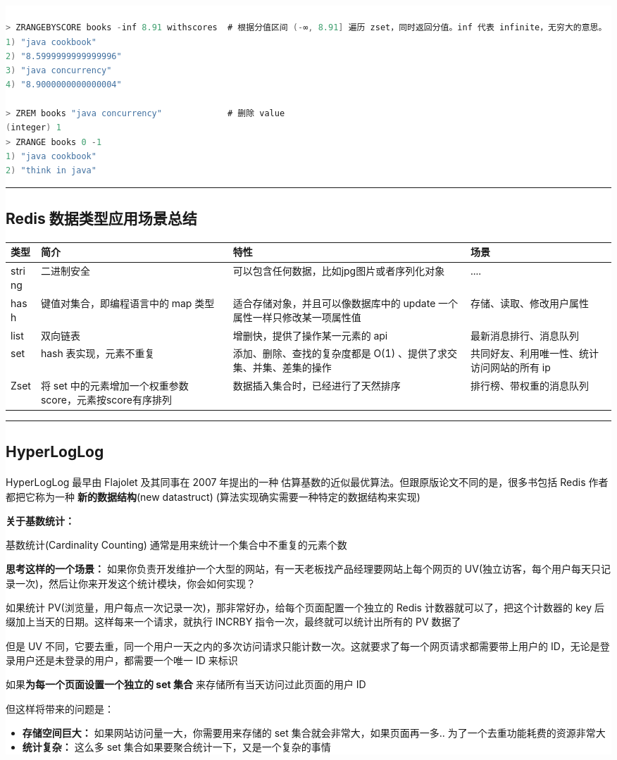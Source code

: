 ```c

> ZRANGEBYSCORE books -inf 8.91 withscores  # 根据分值区间 (-∞, 8.91] 遍历 zset，同时返回分值。inf 代表 infinite，无穷大的意思。
1) "java cookbook"
2) "8.5999999999999996"
3) "java concurrency"
4) "8.9000000000000004"

> ZREM books "java concurrency"             # 删除 value
(integer) 1
> ZRANGE books 0 -1
1) "java cookbook"
2) "think in java"
```

---

## Redis 数据类型应用场景总结

|类型|简介|特性|场景|
|:---|:---|:---|:---|
|string |二进制安全|可以包含任何数据，比如jpg图片或者序列化对象|....|
|hash |键值对集合，即编程语言中的 map 类型|适合存储对象，并且可以像数据库中的 update 一个属性一样只修改某一项属性值|存储、读取、修改用户属性|
|list |双向链表|增删快，提供了操作某一元素的 api |最新消息排行、消息队列|
|set |hash 表实现，元素不重复 |添加、删除、查找的复杂度都是 O(1) 、提供了求交集、并集、差集的操作|共同好友、利用唯一性、统计访问网站的所有 ip|
|Zset | 将 set 中的元素增加一个权重参数 score，元素按score有序排列|数据插入集合时，已经进行了天然排序|排行榜、带权重的消息队列| 

---

## HyperLogLog

HyperLogLog 最早由 Flajolet 及其同事在 2007 年提出的一种 估算基数的近似最优算法。但跟原版论文不同的是，很多书包括 Redis 作者都把它称为一种 **新的数据结构**(new datastruct) (算法实现确实需要一种特定的数据结构来实现)

**关于基数统计：**

基数统计(Cardinality Counting) 通常是用来统计一个集合中不重复的元素个数

**思考这样的一个场景：** 如果你负责开发维护一个大型的网站，有一天老板找产品经理要网站上每个网页的 UV(独立访客，每个用户每天只记录一次)，然后让你来开发这个统计模块，你会如何实现？

如果统计 PV(浏览量，用户每点一次记录一次)，那非常好办，给每个页面配置一个独立的 Redis 计数器就可以了，把这个计数器的 key 后缀加上当天的日期。这样每来一个请求，就执行 INCRBY 指令一次，最终就可以统计出所有的 PV 数据了

但是 UV 不同，它要去重，同一个用户一天之内的多次访问请求只能计数一次。这就要求了每一个网页请求都需要带上用户的 ID，无论是登录用户还是未登录的用户，都需要一个唯一 ID 来标识

如果**为每一个页面设置一个独立的 set 集合** 来存储所有当天访问过此页面的用户 ID

但这样将带来的问题是：

- **存储空间巨大：** 如果网站访问量一大，你需要用来存储的 set 集合就会非常大，如果页面再一多.. 为了一个去重功能耗费的资源非常大
- **统计复杂：** 这么多 set 集合如果要聚合统计一下，又是一个复杂的事情
